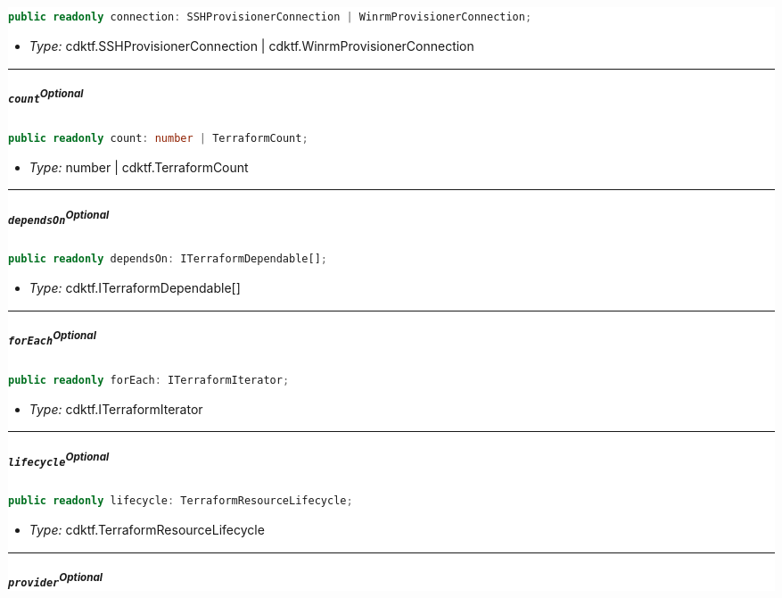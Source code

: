 ```typescript
public readonly connection: SSHProvisionerConnection | WinrmProvisionerConnection;
```

- *Type:* cdktf.SSHProvisionerConnection | cdktf.WinrmProvisionerConnection

---

##### `count`<sup>Optional</sup> <a name="count" id="@cdktf/provider-okta.groupMemberships.GroupMembershipsConfig.property.count"></a>

```typescript
public readonly count: number | TerraformCount;
```

- *Type:* number | cdktf.TerraformCount

---

##### `dependsOn`<sup>Optional</sup> <a name="dependsOn" id="@cdktf/provider-okta.groupMemberships.GroupMembershipsConfig.property.dependsOn"></a>

```typescript
public readonly dependsOn: ITerraformDependable[];
```

- *Type:* cdktf.ITerraformDependable[]

---

##### `forEach`<sup>Optional</sup> <a name="forEach" id="@cdktf/provider-okta.groupMemberships.GroupMembershipsConfig.property.forEach"></a>

```typescript
public readonly forEach: ITerraformIterator;
```

- *Type:* cdktf.ITerraformIterator

---

##### `lifecycle`<sup>Optional</sup> <a name="lifecycle" id="@cdktf/provider-okta.groupMemberships.GroupMembershipsConfig.property.lifecycle"></a>

```typescript
public readonly lifecycle: TerraformResourceLifecycle;
```

- *Type:* cdktf.TerraformResourceLifecycle

---

##### `provider`<sup>Optional</sup> <a name="provider" id="@cdktf/provider-okta.groupMemberships.GroupMembershipsConfig.property.provider"></a>
